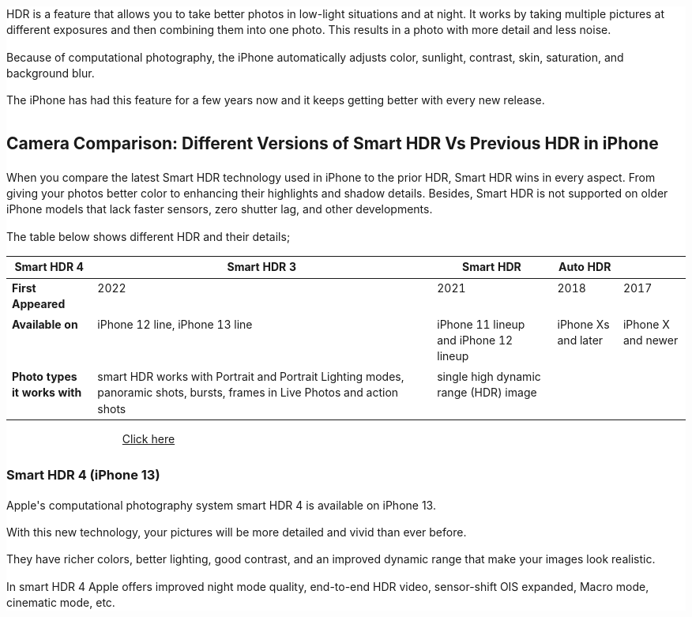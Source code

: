 HDR is a feature that allows you to take better photos in low-light situations and at night. It works by taking multiple pictures at different exposures and then combining them into one photo. This results in a photo with more detail and less noise.

Because of computational photography, the iPhone automatically adjusts color, sunlight, contrast, skin, saturation, and background blur.

The iPhone has had this feature for a few years now and it keeps getting better with every new release.

## Camera Comparison: Different Versions of Smart HDR Vs Previous HDR in iPhone

When you compare the latest Smart HDR technology used in iPhone to the prior HDR, Smart HDR wins in every aspect. From giving your photos better color to enhancing their highlights and shadow details. Besides, Smart HDR is not supported on older iPhone models that lack faster sensors, zero shutter lag, and other developments.

The table below shows different HDR and their details;

| Smart HDR 4                   | Smart HDR 3                                                                                                                | Smart HDR                             | Auto HDR            |                    |
| ----------------------------- | -------------------------------------------------------------------------------------------------------------------------- | ------------------------------------- | ------------------- | ------------------ |
| **First Appeared**            | 2022                                                                                                                       | 2021                                  | 2018                | 2017               |
| **Available on**              | iPhone 12 line, iPhone 13 line                                                                                             | iPhone 11 lineup and iPhone 12 lineup | iPhone Xs and later | iPhone X and newer |
| **Photo types it works with** | smart HDR works with Portrait and Portrait Lighting modes, panoramic shots, bursts, frames in Live Photos and action shots | single high dynamic range (HDR) image |                     |                    |


<span id="1982456">
					<video width="576" height="240" style="cursor:pointer"
           poster="//a.impactradius-go.com/display-clicktoplayimage/1982456.png"
           onclick="if(!this.playClicked){this.play();this.setAttribute('controls',true);this.playClicked=true;}">
	   <source src="//a.impactradius-go.com/display-ad/22993-1982456">
	   <img src="//a.impactradius-go.com/display-clicktoplayimage/1982456.png" style="border: none; height: 100%; width: 100%; object-fit: contain">
	</video>
	<div style="width:360px;text-align:center"><a href="javascript:window.open(decodeURIComponent('https%3A%2F%2Fhomestyler.sjv.io%2Fc%2F5597632%2F1982456%2F22993'), '_blank');void(0);">Click here</a></div>
</span>
<img height="0" width="0" src="https://imp.pxf.io/i/5597632/1982456/22993" style="position:absolute;visibility:hidden;" border="0" />

### Smart HDR 4 (iPhone 13)

Apple's computational photography system smart HDR 4 is available on iPhone 13.

With this new technology, your pictures will be more detailed and vivid than ever before.

They have richer colors, better lighting, good contrast, and an improved dynamic range that make your images look realistic.

In smart HDR 4 Apple offers improved night mode quality, end-to-end HDR video, sensor-shift OIS expanded, Macro mode, cinematic mode, etc.
